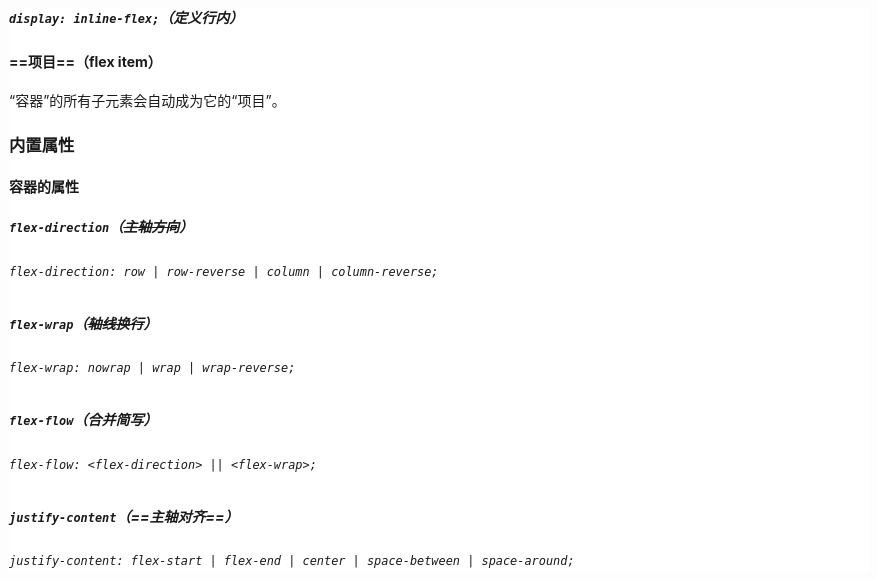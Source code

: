 ##### `display: inline-flex;`（定义行内）

#### ==项目==（flex item）

“容器”的所有子元素会自动成为它的“项目”。

### 内置属性

#### 容器的属性

##### `flex-direction`（~~主轴方向~~）

###### `flex-direction: row | row-reverse | column | column-reverse;`

##### `flex-wrap`（~~轴线换行~~）

###### `flex-wrap: nowrap | wrap | wrap-reverse;`

##### `flex-flow`（*合并简写*）

###### `flex-flow: <flex-direction> || <flex-wrap>;`

##### `justify-content`（==主轴对齐==）

###### `justify-content: flex-start | flex-end | center | space-between | space-around;`
